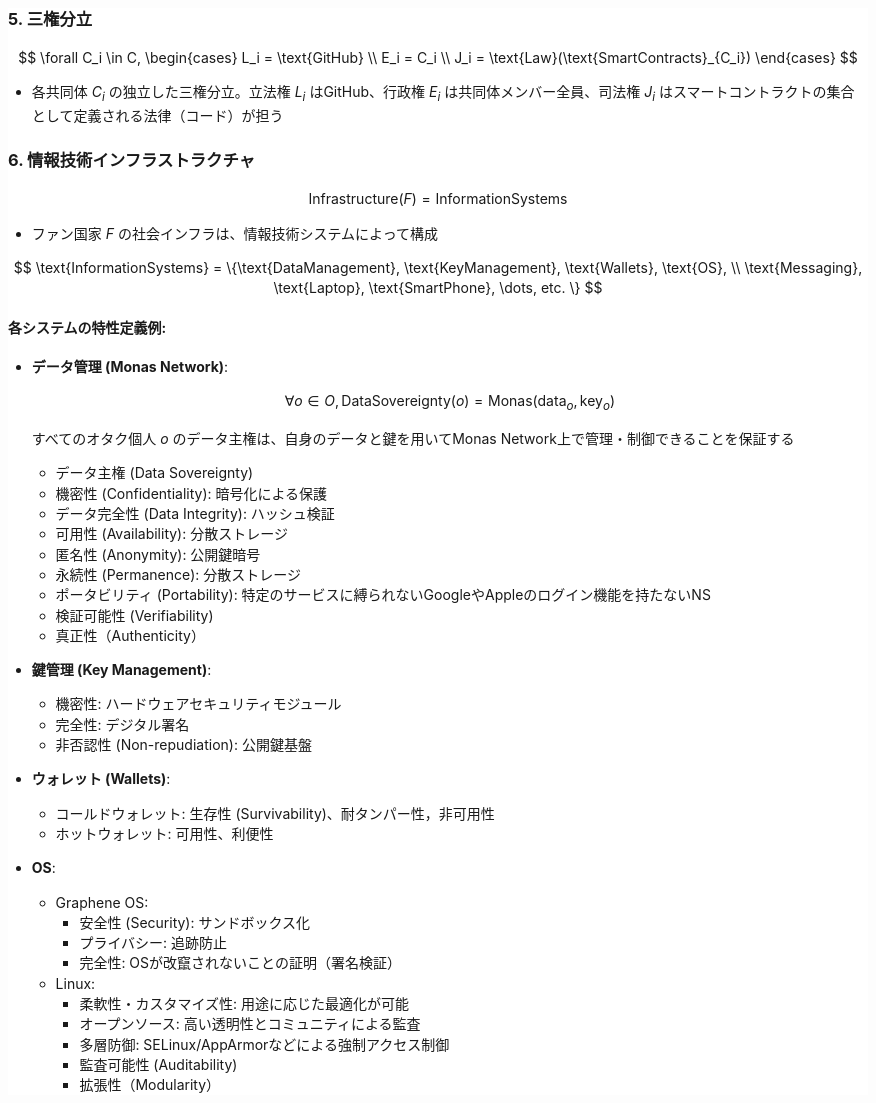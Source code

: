### 5. 三権分立
$$
\forall C_i \in C,
\begin{cases}
L_i = \text{GitHub} \\
E_i = C_i \\
J_i = \text{Law}(\text{SmartContracts}_{C_i})
\end{cases}
$$
- 各共同体 $C_i$ の独立した三権分立。立法権 $L_i$ はGitHub、行政権 $E_i$ は共同体メンバー全員、司法権 $J_i$ はスマートコントラクトの集合として定義される法律（コード）が担う

### 6. 情報技術インフラストラクチャ
$$
\text{Infrastructure}(F) = \text{InformationSystems}
$$
- ファン国家 $F$ の社会インフラは、情報技術システムによって構成

$$
\text{InformationSystems} = \{\text{DataManagement}, \text{KeyManagement}, \text{Wallets}, \text{OS}, \\ \text{Messaging}, \text{Laptop}, \text{SmartPhone}, \dots, etc. \}
$$

#### 各システムの特性定義例:
- **データ管理 (Monas Network)**: 

  $$
  \forall o \in O, \text{DataSovereignty}(o) = \text{Monas}(\text{data}_o, \text{key}_o)
  $$

  すべてのオタク個人 $o$ のデータ主権は、自身のデータと鍵を用いてMonas Network上で管理・制御できることを保証する

  - データ主権 (Data Sovereignty)
  - 機密性 (Confidentiality): 暗号化による保護
  - データ完全性 (Data Integrity): ハッシュ検証
  - 可用性 (Availability): 分散ストレージ
  - 匿名性 (Anonymity): 公開鍵暗号
  - 永続性 (Permanence): 分散ストレージ
  - ポータビリティ (Portability): 特定のサービスに縛られないGoogleやAppleのログイン機能を持たないNS
  - 検証可能性 (Verifiability)
  - 真正性（Authenticity）

- **鍵管理 (Key Management)**:
  - 機密性: ハードウェアセキュリティモジュール
  - 完全性: デジタル署名
  - 非否認性 (Non-repudiation): 公開鍵基盤

- **ウォレット (Wallets)**:
  - コールドウォレット: 生存性 (Survivability)、耐タンパー性，非可用性
  - ホットウォレット: 可用性、利便性

- **OS**:
  - Graphene OS:
    - 安全性 (Security): サンドボックス化
    - プライバシー: 追跡防止
    - 完全性: OSが改竄されないことの証明（署名検証）
  - Linux:
    - 柔軟性・カスタマイズ性: 用途に応じた最適化が可能
    - オープンソース: 高い透明性とコミュニティによる監査
    - 多層防御: SELinux/AppArmorなどによる強制アクセス制御
    - 監査可能性 (Auditability)
    - 拡張性（Modularity）
